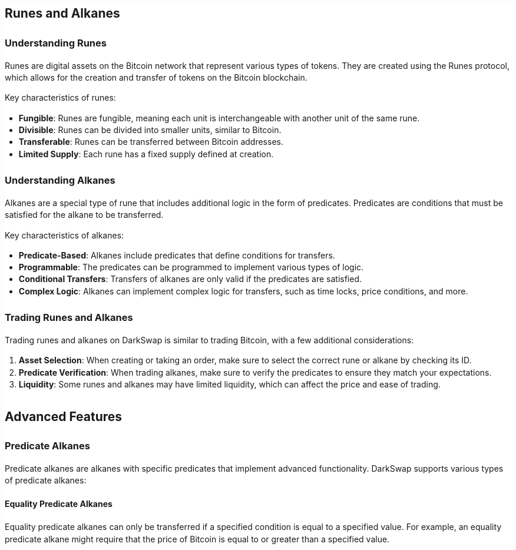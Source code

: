 ## Runes and Alkanes

### Understanding Runes

Runes are digital assets on the Bitcoin network that represent various types of tokens. They are created using the Runes protocol, which allows for the creation and transfer of tokens on the Bitcoin blockchain.

Key characteristics of runes:

- **Fungible**: Runes are fungible, meaning each unit is interchangeable with another unit of the same rune.
- **Divisible**: Runes can be divided into smaller units, similar to Bitcoin.
- **Transferable**: Runes can be transferred between Bitcoin addresses.
- **Limited Supply**: Each rune has a fixed supply defined at creation.

### Understanding Alkanes

Alkanes are a special type of rune that includes additional logic in the form of predicates. Predicates are conditions that must be satisfied for the alkane to be transferred.

Key characteristics of alkanes:

- **Predicate-Based**: Alkanes include predicates that define conditions for transfers.
- **Programmable**: The predicates can be programmed to implement various types of logic.
- **Conditional Transfers**: Transfers of alkanes are only valid if the predicates are satisfied.
- **Complex Logic**: Alkanes can implement complex logic for transfers, such as time locks, price conditions, and more.

### Trading Runes and Alkanes

Trading runes and alkanes on DarkSwap is similar to trading Bitcoin, with a few additional considerations:

1. **Asset Selection**: When creating or taking an order, make sure to select the correct rune or alkane by checking its ID.
2. **Predicate Verification**: When trading alkanes, make sure to verify the predicates to ensure they match your expectations.
3. **Liquidity**: Some runes and alkanes may have limited liquidity, which can affect the price and ease of trading.

## Advanced Features

### Predicate Alkanes

Predicate alkanes are alkanes with specific predicates that implement advanced functionality. DarkSwap supports various types of predicate alkanes:

#### Equality Predicate Alkanes

Equality predicate alkanes can only be transferred if a specified condition is equal to a specified value. For example, an equality predicate alkane might require that the price of Bitcoin is equal to or greater than a specified value.
